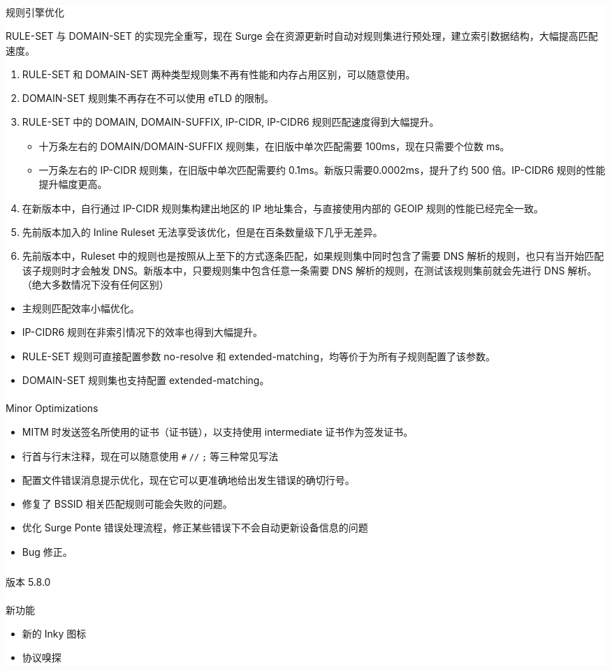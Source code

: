 规则引擎优化

RULE-SET 与 DOMAIN-SET 的实现完全重写，现在 Surge 会在资源更新时自动对规则集进行预处理，建立索引数据结构，大幅提高匹配速度。

1.  RULE-SET 和 DOMAIN-SET 两种类型规则集不再有性能和内存占用区别，可以随意使用。
    
2.  DOMAIN-SET 规则集不再存在不可以使用 eTLD 的限制。
    
3.  RULE-SET 中的 DOMAIN, DOMAIN-SUFFIX, IP-CIDR, IP-CIDR6 规则匹配速度得到大幅提升。
    
    *   十万条左右的 DOMAIN/DOMAIN-SUFFIX 规则集，在旧版中单次匹配需要 100ms，现在只需要个位数 ms。
        
    *   一万条左右的 IP-CIDR 规则集，在旧版中单次匹配需要约 0.1ms。新版只需要0.0002ms，提升了约 500 倍。IP-CIDR6 规则的性能提升幅度更高。
        
    
4.  在新版本中，自行通过 IP-CIDR 规则集构建出地区的 IP 地址集合，与直接使用内部的 GEOIP 规则的性能已经完全一致。
    
5.  先前版本加入的 Inline Ruleset 无法享受该优化，但是在百条数量级下几乎无差异。
    
6.  先前版本中，Ruleset 中的规则也是按照从上至下的方式逐条匹配，如果规则集中同时包含了需要 DNS 解析的规则，也只有当开始匹配该子规则时才会触发 DNS。新版本中，只要规则集中包含任意一条需要 DNS 解析的规则，在测试该规则集前就会先进行 DNS 解析。（绝大多数情况下没有任何区别）
    

*   主规则匹配效率小幅优化。
    
*   IP-CIDR6 规则在非索引情况下的效率也得到大幅提升。
    
*   RULE-SET 规则可直接配置参数 no-resolve 和 extended-matching，均等价于为所有子规则配置了该参数。
    
*   DOMAIN-SET 规则集也支持配置 extended-matching。
    

#### 

[](#minor-optimizations)

Minor Optimizations

*   MITM 时发送签名所使用的证书（证书链），以支持使用 intermediate 证书作为签发证书。
    
*   行首与行末注释，现在可以随意使用 `#` `//` `;` 等三种常见写法
    
*   配置文件错误消息提示优化，现在它可以更准确地给出发生错误的确切行号。
    
*   修复了 BSSID 相关匹配规则可能会失败的问题。
    
*   优化 Surge Ponte 错误处理流程，修正某些错误下不会自动更新设备信息的问题
    
*   Bug 修正。
    

### 

[](#ban-ben-5.8.0)

版本 5.8.0

#### 

[](#xin-gong-neng-1)

新功能

*   新的 Inky 图标
    
*   协议嗅探
    